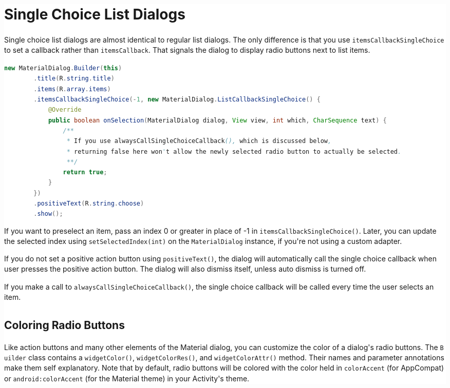# Single Choice List Dialogs

Single choice list dialogs are almost identical to regular list dialogs. The only difference is that
you use `itemsCallbackSingleChoice` to set a callback rather than `itemsCallback`. That signals the dialog to
display radio buttons next to list items.

```java
new MaterialDialog.Builder(this)
        .title(R.string.title)
        .items(R.array.items)
        .itemsCallbackSingleChoice(-1, new MaterialDialog.ListCallbackSingleChoice() {
            @Override
            public boolean onSelection(MaterialDialog dialog, View view, int which, CharSequence text) {
                /**
                 * If you use alwaysCallSingleChoiceCallback(), which is discussed below,
                 * returning false here won't allow the newly selected radio button to actually be selected.
                 **/
                return true;
            }
        })
        .positiveText(R.string.choose)
        .show();
```

If you want to preselect an item, pass an index 0 or greater in place of -1 in `itemsCallbackSingleChoice()`.
Later, you can update the selected index using `setSelectedIndex(int)` on the `MaterialDialog` instance,
if you're not using a custom adapter.

If you do not set a positive action button using `positiveText()`, the dialog will automatically call
the single choice callback when user presses the positive action button. The dialog will also dismiss itself,
unless auto dismiss is turned off.

If you make a call to `alwaysCallSingleChoiceCallback()`, the single choice callback will be called
every time the user selects an item.

## Coloring Radio Buttons

Like action buttons and many other elements of the Material dialog, you can customize the color of a 
 dialog's radio buttons. The `Builder` class contains a `widgetColor()`, `widgetColorRes()`,
 and `widgetColorAttr()` method. Their names and parameter annotations make them self explanatory.
 Note that by default, radio buttons will be colored with the color held in `colorAccent` (for AppCompat)
 or `android:colorAccent` (for the Material theme) in your Activity's theme.
 